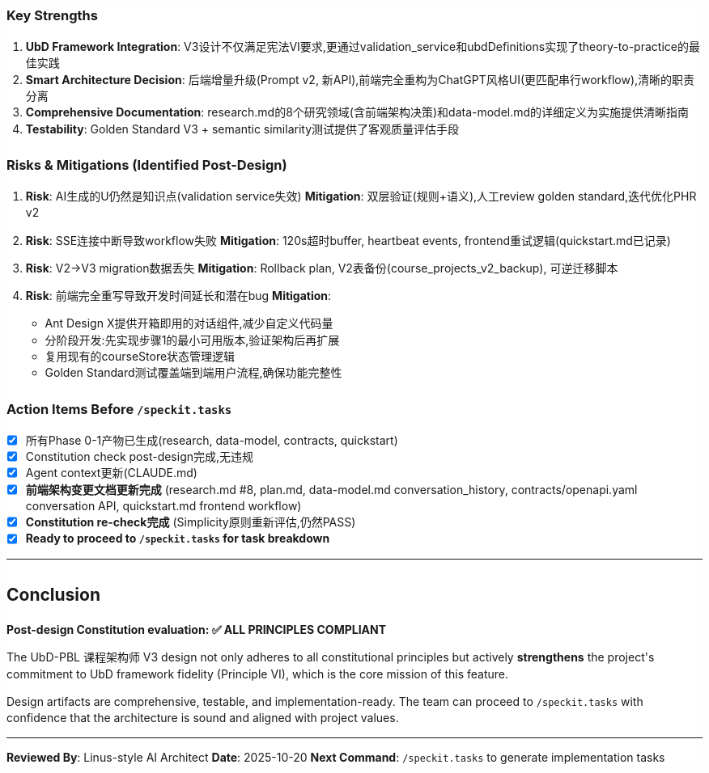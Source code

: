 ### Key Strengths

1. **UbD Framework Integration**: V3设计不仅满足宪法VI要求,更通过validation_service和ubdDefinitions实现了theory-to-practice的最佳实践
2. **Smart Architecture Decision**: 后端增量升级(Prompt v2, 新API),前端完全重构为ChatGPT风格UI(更匹配串行workflow),清晰的职责分离
3. **Comprehensive Documentation**: research.md的8个研究领域(含前端架构决策)和data-model.md的详细定义为实施提供清晰指南
4. **Testability**: Golden Standard V3 + semantic similarity测试提供了客观质量评估手段

### Risks & Mitigations (Identified Post-Design)

1. **Risk**: AI生成的U仍然是知识点(validation service失效)
   **Mitigation**: 双层验证(规则+语义),人工review golden standard,迭代优化PHR v2

2. **Risk**: SSE连接中断导致workflow失败
   **Mitigation**: 120s超时buffer, heartbeat events, frontend重试逻辑(quickstart.md已记录)

3. **Risk**: V2→V3 migration数据丢失
   **Mitigation**: Rollback plan, V2表备份(course_projects_v2_backup), 可逆迁移脚本

4. **Risk**: 前端完全重写导致开发时间延长和潜在bug
   **Mitigation**:
   - Ant Design X提供开箱即用的对话组件,减少自定义代码量
   - 分阶段开发:先实现步骤1的最小可用版本,验证架构后再扩展
   - 复用现有的courseStore状态管理逻辑
   - Golden Standard测试覆盖端到端用户流程,确保功能完整性

### Action Items Before `/speckit.tasks`

- [x] 所有Phase 0-1产物已生成(research, data-model, contracts, quickstart)
- [x] Constitution check post-design完成,无违规
- [x] Agent context更新(CLAUDE.md)
- [x] **前端架构变更文档更新完成** (research.md #8, plan.md, data-model.md conversation_history, contracts/openapi.yaml conversation API, quickstart.md frontend workflow)
- [x] **Constitution re-check完成** (Simplicity原则重新评估,仍然PASS)
- [x] **Ready to proceed to `/speckit.tasks` for task breakdown**

---

## Conclusion

**Post-design Constitution evaluation: ✅ ALL PRINCIPLES COMPLIANT**

The UbD-PBL 课程架构师 V3 design not only adheres to all constitutional principles but actively **strengthens** the project's commitment to UbD framework fidelity (Principle VI), which is the core mission of this feature.

Design artifacts are comprehensive, testable, and implementation-ready. The team can proceed to `/speckit.tasks` with confidence that the architecture is sound and aligned with project values.

---

**Reviewed By**: Linus-style AI Architect
**Date**: 2025-10-20
**Next Command**: `/speckit.tasks` to generate implementation tasks
